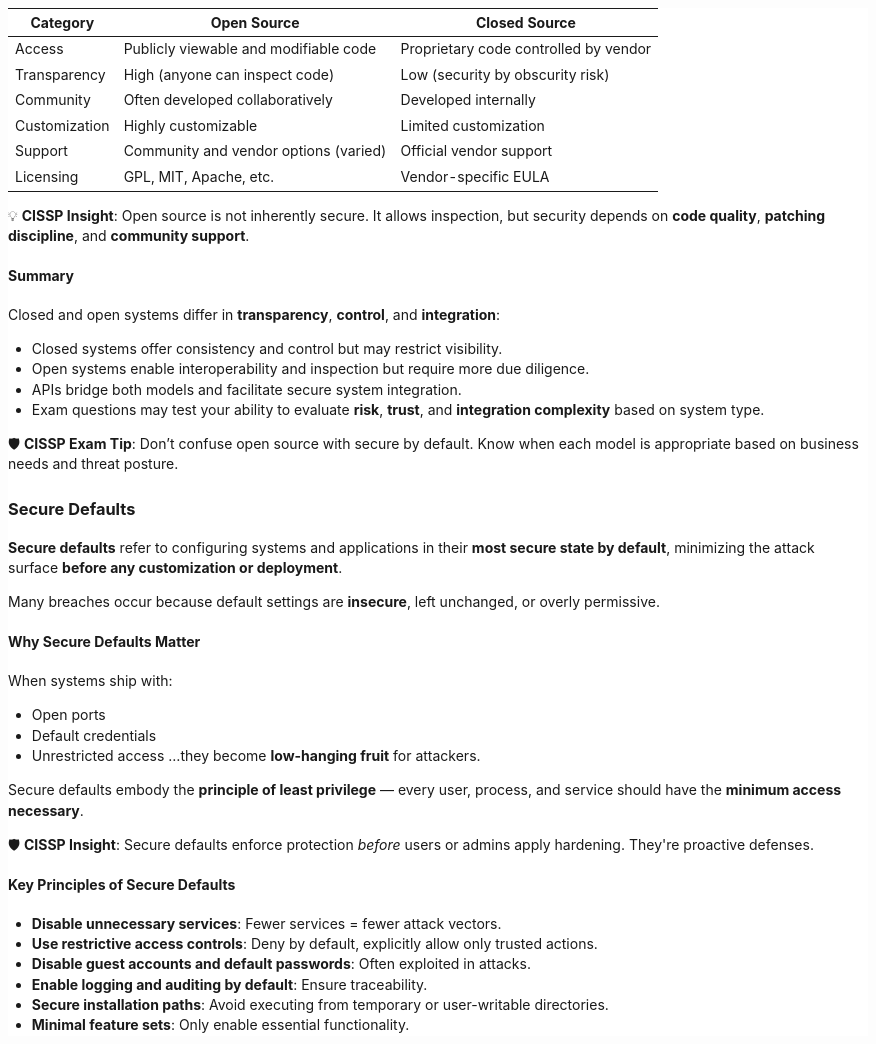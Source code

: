 | Category       | Open Source                              | Closed Source                               |
|----------------|-------------------------------------------|----------------------------------------------|
| Access         | Publicly viewable and modifiable code     | Proprietary code controlled by vendor        |
| Transparency   | High (anyone can inspect code)            | Low (security by obscurity risk)             |
| Community      | Often developed collaboratively           | Developed internally                         |
| Customization  | Highly customizable                       | Limited customization                        |
| Support        | Community and vendor options (varied)     | Official vendor support                      |
| Licensing      | GPL, MIT, Apache, etc.                    | Vendor-specific EULA                         |

💡 **CISSP Insight**: Open source is not inherently secure. It allows inspection, but security depends on **code quality**, **patching discipline**, and **community support**.

#### Summary

Closed and open systems differ in **transparency**, **control**, and **integration**:
- Closed systems offer consistency and control but may restrict visibility.
- Open systems enable interoperability and inspection but require more due diligence.
- APIs bridge both models and facilitate secure system integration.
- Exam questions may test your ability to evaluate **risk**, **trust**, and **integration complexity** based on system type.

🛡️ **CISSP Exam Tip**: Don’t confuse open source with secure by default. Know when each model is appropriate based on business needs and threat posture.

### Secure Defaults

**Secure defaults** refer to configuring systems and applications in their **most secure state by default**, minimizing the attack surface **before any customization or deployment**.

Many breaches occur because default settings are **insecure**, left unchanged, or overly permissive.

#### Why Secure Defaults Matter

When systems ship with:
- Open ports
- Default credentials
- Unrestricted access
…they become **low-hanging fruit** for attackers.

Secure defaults embody the **principle of least privilege** — every user, process, and service should have the **minimum access necessary**.

🛡️ **CISSP Insight**: Secure defaults enforce protection *before* users or admins apply hardening. They're proactive defenses.

#### Key Principles of Secure Defaults

- **Disable unnecessary services**: Fewer services = fewer attack vectors.
- **Use restrictive access controls**: Deny by default, explicitly allow only trusted actions.
- **Disable guest accounts and default passwords**: Often exploited in attacks.
- **Enable logging and auditing by default**: Ensure traceability.
- **Secure installation paths**: Avoid executing from temporary or user-writable directories.
- **Minimal feature sets**: Only enable essential functionality.
